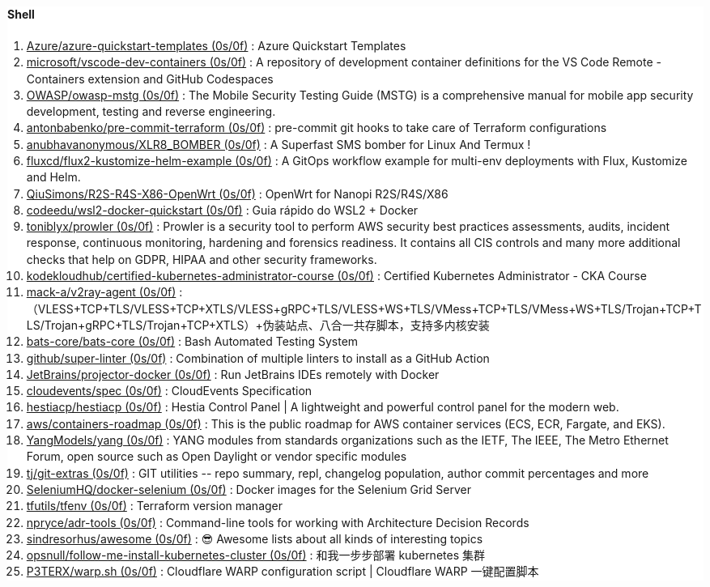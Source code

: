 #### Shell
1. [Azure/azure-quickstart-templates (0s/0f)](https://github.com/Azure/azure-quickstart-templates) : Azure Quickstart Templates
2. [microsoft/vscode-dev-containers (0s/0f)](https://github.com/microsoft/vscode-dev-containers) : A repository of development container definitions for the VS Code Remote - Containers extension and GitHub Codespaces
3. [OWASP/owasp-mstg (0s/0f)](https://github.com/OWASP/owasp-mstg) : The Mobile Security Testing Guide (MSTG) is a comprehensive manual for mobile app security development, testing and reverse engineering.
4. [antonbabenko/pre-commit-terraform (0s/0f)](https://github.com/antonbabenko/pre-commit-terraform) : pre-commit git hooks to take care of Terraform configurations
5. [anubhavanonymous/XLR8_BOMBER (0s/0f)](https://github.com/anubhavanonymous/XLR8_BOMBER) : A Superfast SMS bomber for Linux And Termux !
6. [fluxcd/flux2-kustomize-helm-example (0s/0f)](https://github.com/fluxcd/flux2-kustomize-helm-example) : A GitOps workflow example for multi-env deployments with Flux, Kustomize and Helm.
7. [QiuSimons/R2S-R4S-X86-OpenWrt (0s/0f)](https://github.com/QiuSimons/R2S-R4S-X86-OpenWrt) : OpenWrt for Nanopi R2S/R4S/X86
8. [codeedu/wsl2-docker-quickstart (0s/0f)](https://github.com/codeedu/wsl2-docker-quickstart) : Guia rápido do WSL2 + Docker
9. [toniblyx/prowler (0s/0f)](https://github.com/toniblyx/prowler) : Prowler is a security tool to perform AWS security best practices assessments, audits, incident response, continuous monitoring, hardening and forensics readiness. It contains all CIS controls and many more additional checks that help on GDPR, HIPAA and other security frameworks.
10. [kodekloudhub/certified-kubernetes-administrator-course (0s/0f)](https://github.com/kodekloudhub/certified-kubernetes-administrator-course) : Certified Kubernetes Administrator - CKA Course
11. [mack-a/v2ray-agent (0s/0f)](https://github.com/mack-a/v2ray-agent) : （VLESS+TCP+TLS/VLESS+TCP+XTLS/VLESS+gRPC+TLS/VLESS+WS+TLS/VMess+TCP+TLS/VMess+WS+TLS/Trojan+TCP+TLS/Trojan+gRPC+TLS/Trojan+TCP+XTLS）+伪装站点、八合一共存脚本，支持多内核安装
12. [bats-core/bats-core (0s/0f)](https://github.com/bats-core/bats-core) : Bash Automated Testing System
13. [github/super-linter (0s/0f)](https://github.com/github/super-linter) : Combination of multiple linters to install as a GitHub Action
14. [JetBrains/projector-docker (0s/0f)](https://github.com/JetBrains/projector-docker) : Run JetBrains IDEs remotely with Docker
15. [cloudevents/spec (0s/0f)](https://github.com/cloudevents/spec) : CloudEvents Specification
16. [hestiacp/hestiacp (0s/0f)](https://github.com/hestiacp/hestiacp) : Hestia Control Panel | A lightweight and powerful control panel for the modern web.
17. [aws/containers-roadmap (0s/0f)](https://github.com/aws/containers-roadmap) : This is the public roadmap for AWS container services (ECS, ECR, Fargate, and EKS).
18. [YangModels/yang (0s/0f)](https://github.com/YangModels/yang) : YANG modules from standards organizations such as the IETF, The IEEE, The Metro Ethernet Forum, open source such as Open Daylight or vendor specific modules
19. [tj/git-extras (0s/0f)](https://github.com/tj/git-extras) : GIT utilities -- repo summary, repl, changelog population, author commit percentages and more
20. [SeleniumHQ/docker-selenium (0s/0f)](https://github.com/SeleniumHQ/docker-selenium) : Docker images for the Selenium Grid Server
21. [tfutils/tfenv (0s/0f)](https://github.com/tfutils/tfenv) : Terraform version manager
22. [npryce/adr-tools (0s/0f)](https://github.com/npryce/adr-tools) : Command-line tools for working with Architecture Decision Records
23. [sindresorhus/awesome (0s/0f)](https://github.com/sindresorhus/awesome) : 😎 Awesome lists about all kinds of interesting topics
24. [opsnull/follow-me-install-kubernetes-cluster (0s/0f)](https://github.com/opsnull/follow-me-install-kubernetes-cluster) : 和我一步步部署 kubernetes 集群
25. [P3TERX/warp.sh (0s/0f)](https://github.com/P3TERX/warp.sh) : Cloudflare WARP configuration script | Cloudflare WARP 一键配置脚本

